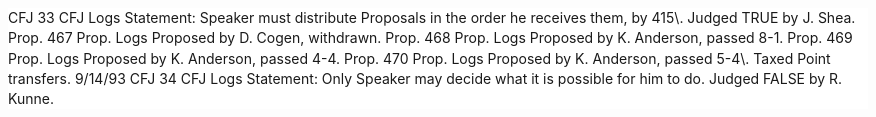 <tr>

<td>CFJ 33</td>

<td>CFJ Logs</td>

<td>Statement: Speaker must distribute Proposals in the order he receives them, by 415\. Judged TRUE by J. Shea.</td>

</tr>

<tr>

<td>Prop. 467</td>

<td>Prop. Logs</td>

<td>Proposed by D. Cogen, withdrawn.</td>

</tr>

<tr>

<td>Prop. 468</td>

<td>Prop. Logs</td>

<td>Proposed by K. Anderson, passed 8-1.</td>

</tr>

<tr>

<td>Prop. 469</td>

<td>Prop. Logs</td>

<td>Proposed by K. Anderson, passed 4-4.</td>

</tr>

<tr>

<td>Prop. 470</td>

<td>Prop. Logs</td>

<td>Proposed by K. Anderson, passed 5-4\. Taxed Point transfers.</td>

</tr>

<tr>

<td>9/14/93</td>

<td>CFJ 34</td>

<td>CFJ Logs</td>

<td>Statement: Only Speaker may decide what it is possible for him to do. Judged FALSE by R. Kunne.</td>

</tr>

<tr>
